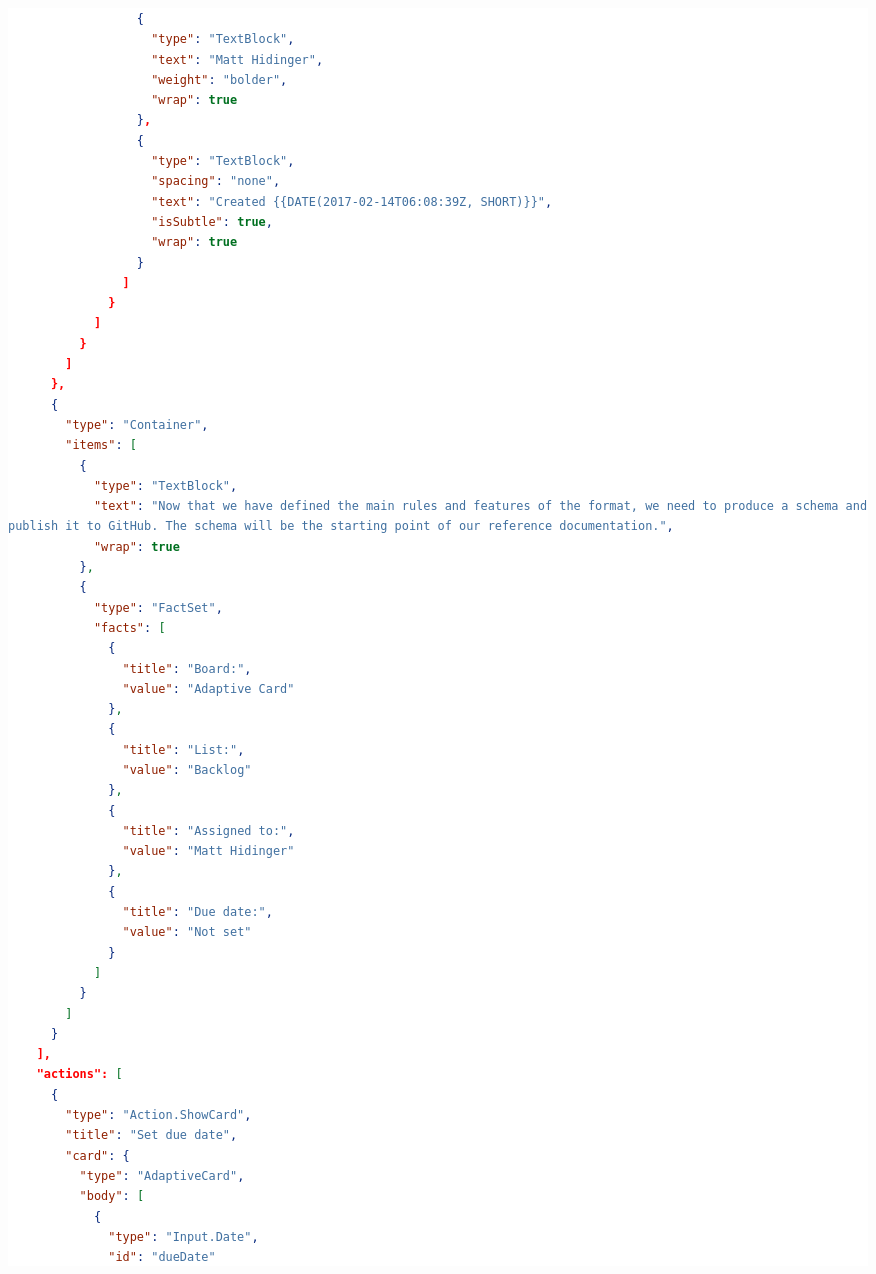 ```json
                  {
                    "type": "TextBlock",
                    "text": "Matt Hidinger",
                    "weight": "bolder",
                    "wrap": true
                  },
                  {
                    "type": "TextBlock",
                    "spacing": "none",
                    "text": "Created {{DATE(2017-02-14T06:08:39Z, SHORT)}}",
                    "isSubtle": true,
                    "wrap": true
                  }
                ]
              }
            ]
          }
        ]
      },
      {
        "type": "Container",
        "items": [
          {
            "type": "TextBlock",
            "text": "Now that we have defined the main rules and features of the format, we need to produce a schema and publish it to GitHub. The schema will be the starting point of our reference documentation.",
            "wrap": true
          },
          {
            "type": "FactSet",
            "facts": [
              {
                "title": "Board:",
                "value": "Adaptive Card"
              },
              {
                "title": "List:",
                "value": "Backlog"
              },
              {
                "title": "Assigned to:",
                "value": "Matt Hidinger"
              },
              {
                "title": "Due date:",
                "value": "Not set"
              }
            ]
          }
        ]
      }
    ],
    "actions": [
      {
        "type": "Action.ShowCard",
        "title": "Set due date",
        "card": {
          "type": "AdaptiveCard",
          "body": [
            {
              "type": "Input.Date",
              "id": "dueDate"
```